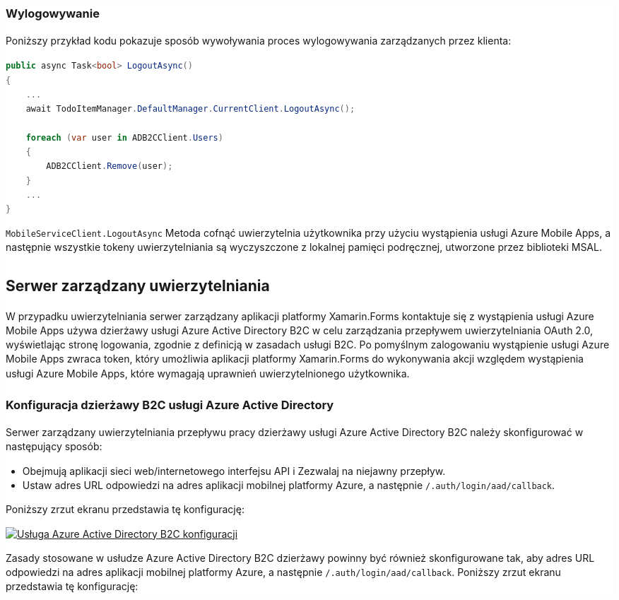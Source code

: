 ### <a name="signing-out"></a>Wylogowywanie

Poniższy przykład kodu pokazuje sposób wywoływania proces wylogowywania zarządzanych przez klienta:

```csharp
public async Task<bool> LogoutAsync()
{
    ...
    await TodoItemManager.DefaultManager.CurrentClient.LogoutAsync();

    foreach (var user in ADB2CClient.Users)
    {
        ADB2CClient.Remove(user);
    }
    ...
}
```

`MobileServiceClient.LogoutAsync` Metoda cofnąć uwierzytelnia użytkownika przy użyciu wystąpienia usługi Azure Mobile Apps, a następnie wszystkie tokeny uwierzytelniania są wyczyszczone z lokalnej pamięci podręcznej, utworzone przez biblioteki MSAL.

<a name="server_managed" />

## <a name="server-managed-authentication"></a>Serwer zarządzany uwierzytelniania

W przypadku uwierzytelniania serwer zarządzany aplikacji platformy Xamarin.Forms kontaktuje się z wystąpienia usługi Azure Mobile Apps używa dzierżawy usługi Azure Active Directory B2C w celu zarządzania przepływem uwierzytelniania OAuth 2.0, wyświetlając stronę logowania, zgodnie z definicją w zasadach usługi B2C. Po pomyślnym zalogowaniu wystąpienie usługi Azure Mobile Apps zwraca token, który umożliwia aplikacji platformy Xamarin.Forms do wykonywania akcji względem wystąpienia usługi Azure Mobile Apps, które wymagają uprawnień uwierzytelnionego użytkownika.

### <a name="azure-active-directory-b2c-tenant-configuration"></a>Konfiguracja dzierżawy B2C usługi Azure Active Directory

Serwer zarządzany uwierzytelniania przepływu pracy dzierżawy usługi Azure Active Directory B2C należy skonfigurować w następujący sposób:

- Obejmują aplikacji sieci web/internetowego interfejsu API i Zezwalaj na niejawny przepływ.
- Ustaw adres URL odpowiedzi na adres aplikacji mobilnej platformy Azure, a następnie `/.auth/login/aad/callback`.

Poniższy zrzut ekranu przedstawia tę konfigurację:

[![](azure-ad-b2c-mobile-app-images/server-flow-config-sml.png "Usługa Azure Active Directory B2C konfiguracji")](azure-ad-b2c-mobile-app-images/server-flow-config.png#lightbox "usługi Azure Active Directory B2C konfiguracji")

Zasady stosowane w usłudze Azure Active Directory B2C dzierżawy powinny być również skonfigurowane tak, aby adres URL odpowiedzi na adres aplikacji mobilnej platformy Azure, a następnie `/.auth/login/aad/callback`. Poniższy zrzut ekranu przedstawia tę konfigurację:
